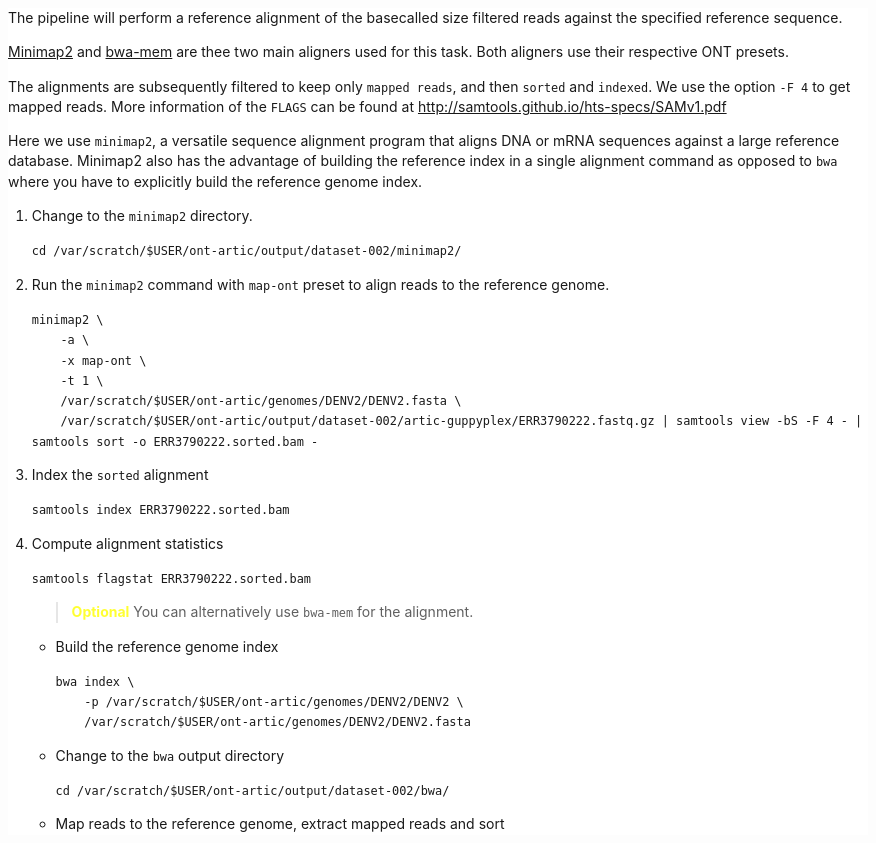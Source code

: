 The pipeline will perform a reference alignment of the basecalled size filtered reads
against the specified reference sequence. 

[Minimap2](https://github.com/lh3/minimap2) and
[bwa-mem](https://github.com/lh3/bwa) are thee two main aligners used for this
task. Both aligners use their respective ONT presets. 

The alignments are subsequently filtered to keep only `mapped reads`, and then
`sorted` and `indexed`.
We use the option `-F 4` to get mapped reads. More information of the `FLAGS`
can be found at http://samtools.github.io/hts-specs/SAMv1.pdf

Here we use `minimap2`, a versatile sequence alignment program that aligns DNA
or mRNA sequences against a large reference database. Minimap2 also has the
advantage of building the reference index in a single alignment command as
opposed to `bwa` where you have to explicitly build the reference genome index.


1. Change to the `minimap2` directory.
    ```
    cd /var/scratch/$USER/ont-artic/output/dataset-002/minimap2/
    ```  

2. Run the `minimap2` command with `map-ont` preset to align reads to the reference genome.

    ```
    minimap2 \
        -a \
        -x map-ont \
        -t 1 \
        /var/scratch/$USER/ont-artic/genomes/DENV2/DENV2.fasta \
        /var/scratch/$USER/ont-artic/output/dataset-002/artic-guppyplex/ERR3790222.fastq.gz | samtools view -bS -F 4 - | samtools sort -o ERR3790222.sorted.bam -
    ```

3. Index the `sorted` alignment
    ```
    samtools index ERR3790222.sorted.bam
    ```
4. Compute alignment statistics
    ```
    samtools flagstat ERR3790222.sorted.bam
    ```

    >**<strong style="color:yellow;opacity: 0.80;">Optional</strong>**
    >You can alternatively use `bwa-mem` for the alignment. 
    
    - Build the reference genome index
        ```
        bwa index \
            -p /var/scratch/$USER/ont-artic/genomes/DENV2/DENV2 \
            /var/scratch/$USER/ont-artic/genomes/DENV2/DENV2.fasta
        ```
    - Change to the `bwa` output directory
        ```
        cd /var/scratch/$USER/ont-artic/output/dataset-002/bwa/
        ```
    - Map reads to the reference genome, extract mapped reads and sort
